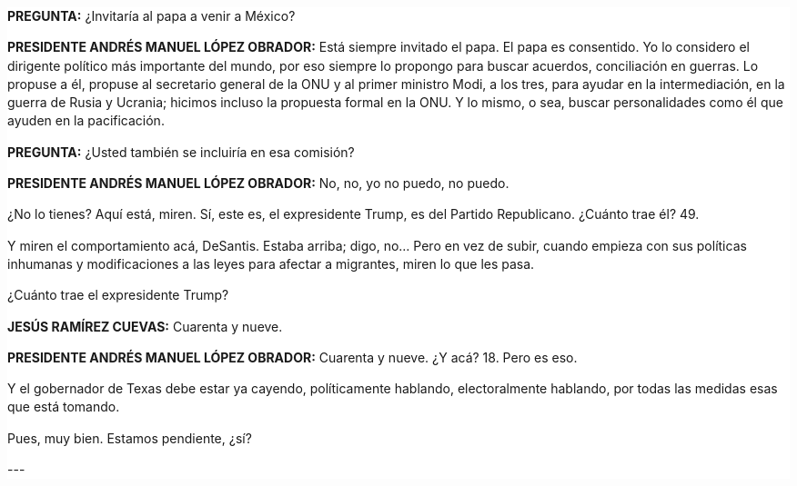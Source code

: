 **PREGUNTA:** ¿Invitaría al papa a venir a México?

**PRESIDENTE ANDRÉS MANUEL LÓPEZ OBRADOR:** Está siempre invitado el papa. El
papa es consentido. Yo lo considero el dirigente político más importante del
mundo, por eso siempre lo propongo para buscar acuerdos, conciliación en
guerras. Lo propuse a él, propuse al secretario general de la ONU y al primer
ministro Modi, a los tres, para ayudar en la intermediación, en la guerra de
Rusia y Ucrania; hicimos incluso la propuesta formal en la ONU. Y lo mismo, o
sea, buscar personalidades como él que ayuden en la pacificación.

**PREGUNTA:** ¿Usted también se incluiría en esa comisión?

**PRESIDENTE ANDRÉS MANUEL LÓPEZ OBRADOR:** No, no, yo no puedo, no puedo.

¿No lo tienes? Aquí está, miren. Sí, este es, el expresidente Trump, es del
Partido Republicano. ¿Cuánto trae él? 49.

Y miren el comportamiento acá, DeSantis. Estaba arriba; digo, no… Pero en vez
de subir, cuando empieza con sus políticas inhumanas y modificaciones a las
leyes para afectar a migrantes, miren lo que les pasa.

¿Cuánto trae el expresidente Trump?

**JESÚS RAMÍREZ CUEVAS:** Cuarenta y nueve.

**PRESIDENTE ANDRÉS MANUEL LÓPEZ OBRADOR:** Cuarenta y nueve. ¿Y acá? 18. Pero
es eso.

Y el gobernador de Texas debe estar ya cayendo, políticamente hablando,
electoralmente hablando, por todas las medidas esas que está tomando.

Pues, muy bien. Estamos pendiente, ¿sí?

\---

